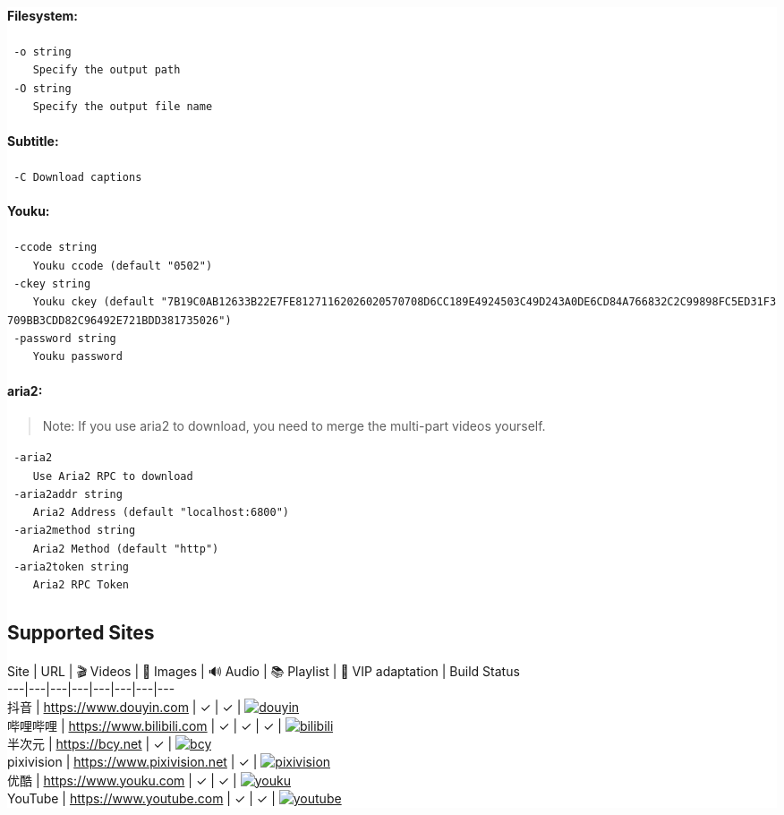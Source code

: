 #### Filesystem:
[](https://github.com/iawia002/lux#filesystem)
```
 -o string
  	Specify the output path
 -O string
  	Specify the output file name

```

#### Subtitle:
[](https://github.com/iawia002/lux#subtitle)
```
 -C	Download captions

```

#### Youku:
[](https://github.com/iawia002/lux#youku)
```
 -ccode string
  	Youku ccode (default "0502")
 -ckey string
  	Youku ckey (default "7B19C0AB12633B22E7FE81271162026020570708D6CC189E4924503C49D243A0DE6CD84A766832C2C99898FC5ED31F3709BB3CDD82C96492E721BDD381735026")
 -password string
  	Youku password

```

#### aria2:
[](https://github.com/iawia002/lux#aria2)
> Note: If you use aria2 to download, you need to merge the multi-part videos yourself.
```
 -aria2
  	Use Aria2 RPC to download
 -aria2addr string
  	Aria2 Address (default "localhost:6800")
 -aria2method string
  	Aria2 Method (default "http")
 -aria2token string
  	Aria2 RPC Token

```

## Supported Sites
[](https://github.com/iawia002/lux#supported-sites)
Site | URL | 🎬 Videos | 🌁 Images | 🔊 Audio | 📚 Playlist | 🍪 VIP adaptation | Build Status  
---|---|---|---|---|---|---|---  
抖音 | <https://www.douyin.com> | ✓ | ✓ | [![douyin](https://github.com/iawia002/lux/actions/workflows/stream_douyin.yml/badge.svg)](https://github.com/iawia002/lux/actions/workflows/stream_douyin.yml)  
哔哩哔哩 | <https://www.bilibili.com> | ✓ | ✓ | ✓ | [![bilibili](https://github.com/iawia002/lux/actions/workflows/stream_bilibili.yml/badge.svg)](https://github.com/iawia002/lux/actions/workflows/stream_bilibili.yml)  
半次元 | <https://bcy.net> | ✓ | [![bcy](https://github.com/iawia002/lux/actions/workflows/stream_bcy.yml/badge.svg)](https://github.com/iawia002/lux/actions/workflows/stream_bcy.yml)  
pixivision | <https://www.pixivision.net> | ✓ | [![pixivision](https://github.com/iawia002/lux/actions/workflows/stream_pixivision.yml/badge.svg)](https://github.com/iawia002/lux/actions/workflows/stream_pixivision.yml)  
优酷 | <https://www.youku.com> | ✓ | ✓ | [![youku](https://github.com/iawia002/lux/actions/workflows/stream_youku.yml/badge.svg)](https://github.com/iawia002/lux/actions/workflows/stream_youku.yml)  
YouTube | <https://www.youtube.com> | ✓ | ✓ | [![youtube](https://github.com/iawia002/lux/actions/workflows/stream_youtube.yml/badge.svg)](https://github.com/iawia002/lux/actions/workflows/stream_youtube.yml)  